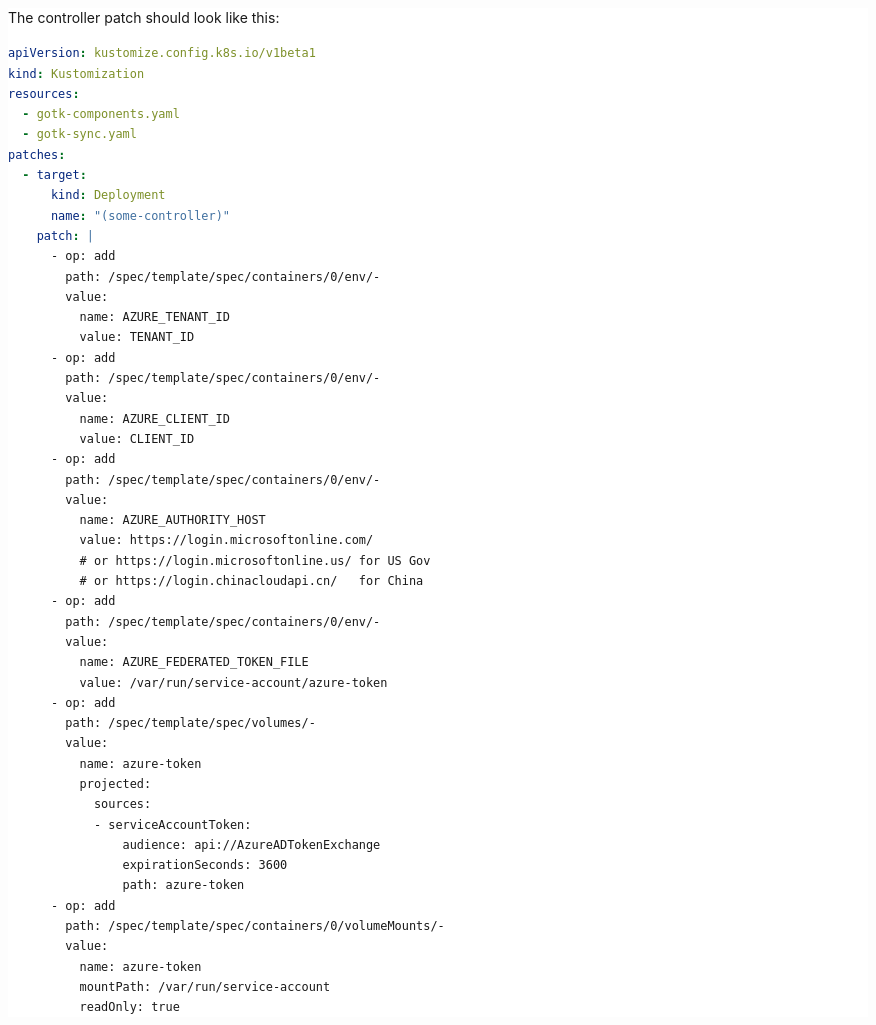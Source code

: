 The controller patch should look like this:

```yaml
apiVersion: kustomize.config.k8s.io/v1beta1
kind: Kustomization
resources:
  - gotk-components.yaml
  - gotk-sync.yaml
patches:
  - target:
      kind: Deployment
      name: "(some-controller)"
    patch: |
      - op: add
        path: /spec/template/spec/containers/0/env/-
        value:
          name: AZURE_TENANT_ID
          value: TENANT_ID
      - op: add
        path: /spec/template/spec/containers/0/env/-
        value:
          name: AZURE_CLIENT_ID
          value: CLIENT_ID
      - op: add
        path: /spec/template/spec/containers/0/env/-
        value:
          name: AZURE_AUTHORITY_HOST
          value: https://login.microsoftonline.com/
          # or https://login.microsoftonline.us/ for US Gov
          # or https://login.chinacloudapi.cn/   for China
      - op: add
        path: /spec/template/spec/containers/0/env/-
        value:
          name: AZURE_FEDERATED_TOKEN_FILE
          value: /var/run/service-account/azure-token
      - op: add
        path: /spec/template/spec/volumes/-
        value:
          name: azure-token
          projected:
            sources:
            - serviceAccountToken:
                audience: api://AzureADTokenExchange
                expirationSeconds: 3600
                path: azure-token
      - op: add
        path: /spec/template/spec/containers/0/volumeMounts/-
        value:
          name: azure-token
          mountPath: /var/run/service-account
          readOnly: true
```
